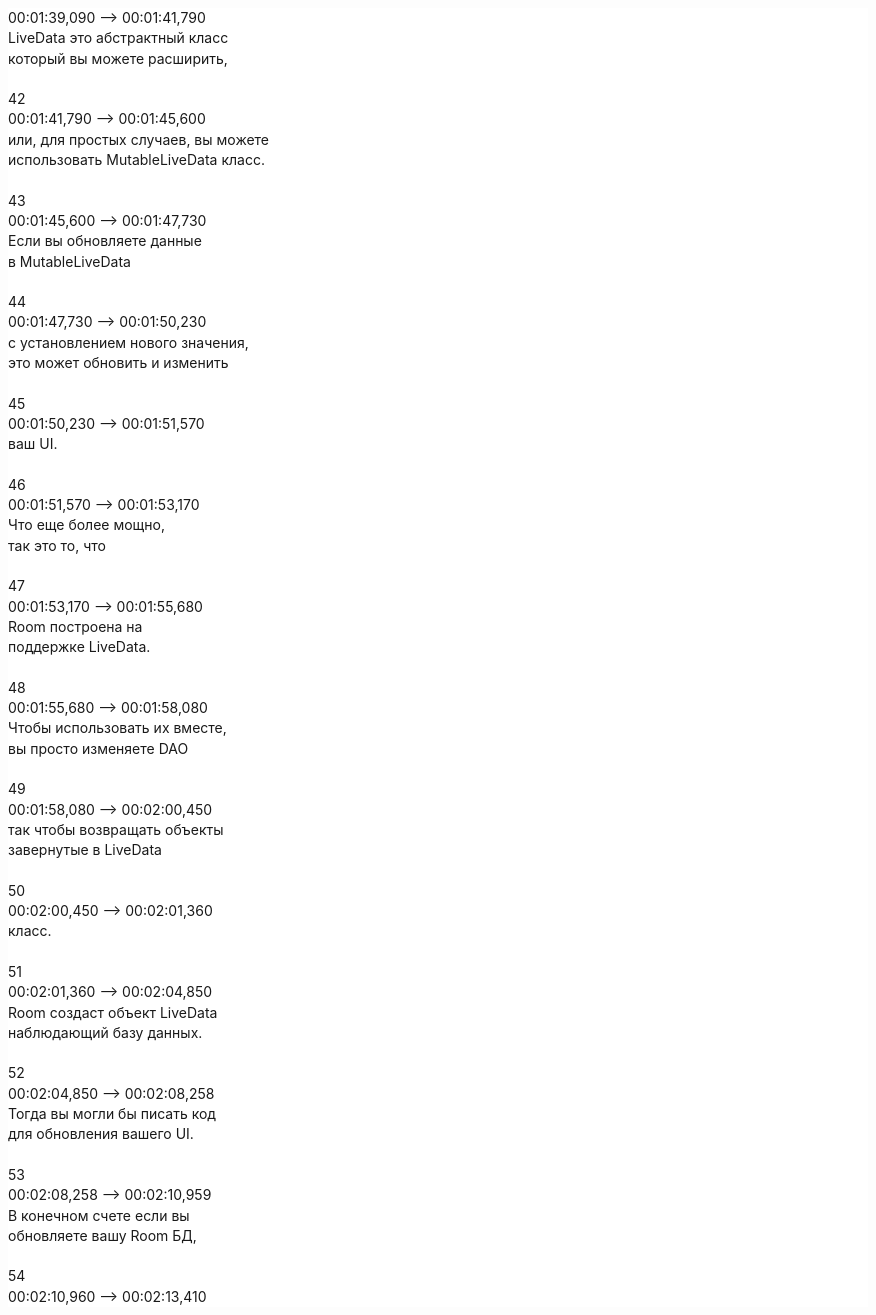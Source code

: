 00:01:39,090 --> 00:01:41,790<br>
LiveData это абстрактный класс<br>
который вы можете расширить,<br>
<br>
42<br>
00:01:41,790 --> 00:01:45,600<br>
или, для простых случаев, вы можете<br>
использовать MutableLiveData класс.<br>
<br>
43<br>
00:01:45,600 --> 00:01:47,730<br>
Если вы обновляете данные<br>
в MutableLiveData<br>
<br>
44<br>
00:01:47,730 --> 00:01:50,230<br>
с установлением нового значения,<br>
это может обновить и изменить<br>
<br>
45<br>
00:01:50,230 --> 00:01:51,570<br>
ваш UI.<br>
<br>
46<br>
00:01:51,570 --> 00:01:53,170<br>
Что еще более мощно,<br>
так это то, что<br>
<br>
47<br>
00:01:53,170 --> 00:01:55,680<br>
Room построена на<br>
поддержке LiveData.<br>
<br>
48<br>
00:01:55,680 --> 00:01:58,080<br>
Чтобы использовать их вместе,<br>
вы просто изменяете DAO<br>
<br>
49<br>
00:01:58,080 --> 00:02:00,450<br>
так чтобы возвращать объекты<br>
завернутые в LiveData<br>
<br>
50<br>
00:02:00,450 --> 00:02:01,360<br>
класс.<br>
<br>
51<br>
00:02:01,360 --> 00:02:04,850<br>
Room создаст объект LiveData<br>
наблюдающий базу данных.<br>
<br>
52<br>
00:02:04,850 --> 00:02:08,258<br>
Тогда вы могли бы писать код<br>
для обновления вашего UI.<br>
<br>
53<br>
00:02:08,258 --> 00:02:10,959<br>
В конечном счете если вы <br>
обновляете вашу Room БД,<br>
<br>
54<br>
00:02:10,960 --> 00:02:13,410<br>